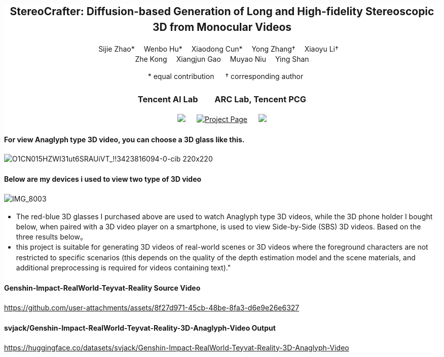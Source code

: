 
<div align="center">
<h2>StereoCrafter: Diffusion-based Generation of Long and High-fidelity Stereoscopic 3D from Monocular Videos</h2>

Sijie Zhao*&emsp;
Wenbo Hu*&emsp;
Xiaodong Cun*&emsp;
Yong Zhang&dagger;&emsp;
Xiaoyu Li&dagger;&emsp;<br>
Zhe Kong&emsp;
Xiangjun Gao&emsp;
Muyao Niu&emsp;
Ying Shan

&emsp;* equal contribution &emsp; &dagger; corresponding author 

<h3>Tencent AI Lab&emsp;&emsp;ARC Lab, Tencent PCG</h3>

<a href='https://arxiv.org/abs/2409.07447'><img src='https://img.shields.io/badge/arXiv-PDF-a92225'></a> &emsp;
<a href='https://stereocrafter.github.io/'><img src='https://img.shields.io/badge/Project_Page-Page-64fefe' alt='Project Page'></a> &emsp;
<a href='https://huggingface.co/TencentARC/StereoCrafter'><img src='https://img.shields.io/badge/%F0%9F%A4%97%20Hugging%20Face-Weights-yellow'></a>
</div>

#### For view Anaglyph type 3D video, you can choose a 3D glass like this.

![O1CN015HZWI31ut6SRAUiVT_!!3423816094-0-cib 220x220](https://github.com/user-attachments/assets/cf139934-4eda-425f-bad8-4321e42eb61d)

#### Below are my devices i used to view two type of 3D video

![IMG_8003](https://github.com/user-attachments/assets/e026a0f8-15b4-43f8-9eb7-2809802e809f)

- The red-blue 3D glasses I purchased above are used to watch Anaglyph type 3D videos, while the 3D phone holder I bought below, when paired with a 3D video player on a smartphone, is used to view Side-by-Side (SBS) 3D videos. Based on the three results below。
- this project is suitable for generating 3D videos of real-world scenes or 3D videos where the foreground characters are not restricted to specific scenarios (this depends on the quality of the depth estimation model and the scene materials, and additional preprocessing is required for videos containing text)."

#### Genshin-Impact-RealWorld-Teyvat-Reality Source Video






https://github.com/user-attachments/assets/8f27d971-45cb-48be-8fa3-d6e9e26e6327



#### svjack/Genshin-Impact-RealWorld-Teyvat-Reality-3D-Anaglyph-Video Output
https://huggingface.co/datasets/svjack/Genshin-Impact-RealWorld-Teyvat-Reality-3D-Anaglyph-Video
